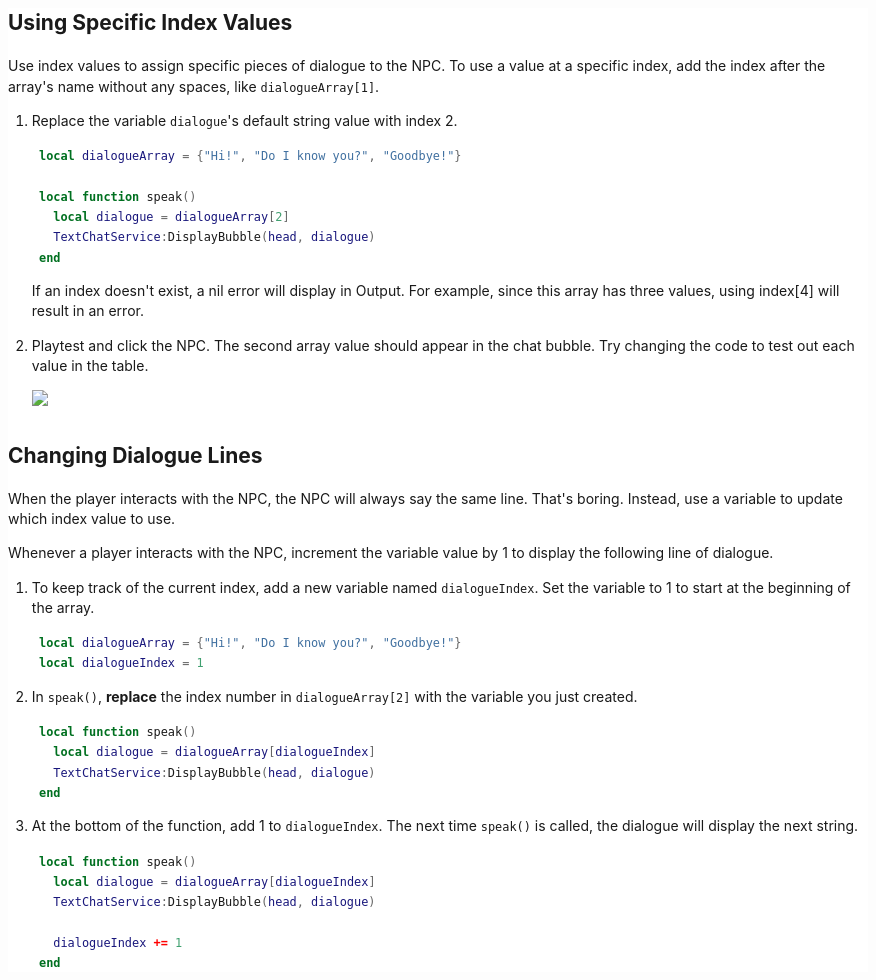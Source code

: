 ## Using Specific Index Values

Use index values to assign specific pieces of dialogue to the NPC. To use a value at a specific index, add the index after the array's name without any spaces, like `dialogueArray[1]`.

1. Replace the variable `dialogue`'s default string value with index 2.

   ```lua
    local dialogueArray = {"Hi!", "Do I know you?", "Goodbye!"}

    local function speak()
      local dialogue = dialogueArray[2]
      TextChatService:DisplayBubble(head, dialogue)
    end
   ```

   <Alert severity="warning">
   If an index doesn't exist, a nil error will display in Output. For example, since this array has three values, using index[4] will result in an error.
   </Alert>

2. Playtest and click the NPC. The second array value should appear in the chat bubble. Try changing the code to test out each value in the table.

   <img src="../../../assets/education/coding-5/introArrays_showSpeech.jpg" width="75%" />

## Changing Dialogue Lines

When the player interacts with the NPC, the NPC will always say the same line. That's boring. Instead, use a variable to update which index value to use.

Whenever a player interacts with the NPC, increment the variable value by 1 to display the following line of dialogue.

1. To keep track of the current index, add a new variable named `dialogueIndex`. Set the variable to 1 to start at the beginning of the array.

   ```lua
    local dialogueArray = {"Hi!", "Do I know you?", "Goodbye!"}
    local dialogueIndex = 1
   ```

2. In `speak()`, **replace** the index number in `dialogueArray[2]` with the variable you just created.

   ```lua
    local function speak()
      local dialogue = dialogueArray[dialogueIndex]
      TextChatService:DisplayBubble(head, dialogue)
    end
   ```

3. At the bottom of the function, add 1 to `dialogueIndex`. The next time `speak()` is called, the dialogue will display the next string.

   ```lua
    local function speak()
      local dialogue = dialogueArray[dialogueIndex]
      TextChatService:DisplayBubble(head, dialogue)

      dialogueIndex += 1
    end
   ```
